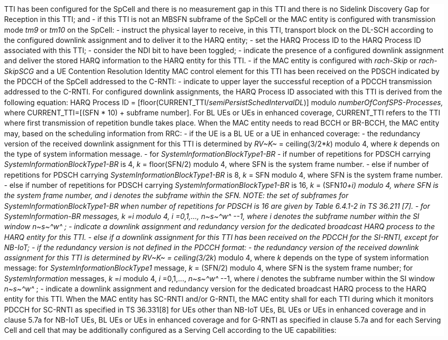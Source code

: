 TTI has been configured for the SpCell and there is no measurement gap in this
TTI and there is no Sidelink Discovery Gap for Reception in this TTI; and
\- if this TTI is not an MBSFN subframe of the SpCell or the MAC entity is
configured with transmission mode _tm9_ or _tm10_ on the SpCell:
\- instruct the physical layer to receive, in this TTI, transport block on the
DL-SCH according to the configured downlink assignment and to deliver it to
the HARQ entity;
\- set the HARQ Process ID to the HARQ Process ID associated with this TTI;
\- consider the NDI bit to have been toggled;
\- indicate the presence of a configured downlink assignment and deliver the
stored HARQ information to the HARQ entity for this TTI.
\- if the MAC entity is configured with _rach-Skip_ or _rach-SkipSCG_ and a UE
Contention Resolution Identity MAC control element for this TTI has been
received on the PDSCH indicated by the PDCCH of the SpCell addressed to the
C-RNTI:
\- indicate to upper layer the successful reception of a PDCCH transmission
addressed to the C-RNTI.
For configured downlink assignments, the HARQ Process ID associated with this
TTI is derived from the following equation:
HARQ Process ID = [floor(CURRENT_TTI/_semiPersistSchedIntervalDL_)] modulo
_numberOfConfSPS-Processes,_
where CURRENT_TTI=[(SFN * 10) + subframe number].
For BL UEs or UEs in enhanced coverage, CURRENT_TTI refers to the TTI where
first transmission of repetition bundle takes place.
When the MAC entity needs to read BCCH or BR-BCCH, the MAC entity may, based
on the scheduling information from RRC:
\- if the UE is a BL UE or a UE in enhanced coverage:
\- the redundancy version of the received downlink assignment for this TTI is
determined by _RV~K~_ = ceiling(3/2*_k_) modulo 4, where _k_ depends on the
type of system information message.
\- for _SystemInformationBlockType1-BR_
\- if number of repetitions for PDSCH carrying
_SystemInformationBlockType1-BR_ is 4, _k_ = floor(SFN/2) modulo 4, where SFN
is the system frame number.
\- else if number of repetitions for PDSCH carrying
_SystemInformationBlockType1-BR_ is 8, _k_ = SFN modulo 4, where SFN is the
system frame number.
\- else if number of repetitions for PDSCH carrying
_SystemInformationBlockType1-BR_ is 16, _k_ = (SFN*10+i) modulo 4, where SFN
is the system frame number, and _i_ denotes the subframe within the SFN.
NOTE: the set of subframes for _SystemInformationBlockType1-BR_ when number of
repetitions for PDSCH is 16 are given by Table 6.4.1-2 in TS 36.211 [7].
\- for _SystemInformation-BR_ messages, _k_ =_i_ modulo 4, _i_ =0,1,...,
_n~s~^w^_ \--1, where _i_ denotes the subframe number within the SI window
_n~s~^w^_ ;
\- indicate a downlink assignment and redundancy version for the dedicated
broadcast HARQ process to the HARQ entity for this TTI.
\- else if a downlink assignment for this TTI has been received on the PDCCH
for the SI-RNTI, except for NB-IoT;
\- if the redundancy version is not defined in the PDCCH format:
\- the redundancy version of the received downlink assignment for this TTI is
determined by _RV~K~_ = ceiling(3/2*_k_) modulo 4, where _k_ depends on the
type of system information message: for _SystemInformationBlockType1_ message,
_k_ = (SFN/2) modulo 4, where SFN is the system frame number; for
_SystemInformation_ messages, _k_ =_i_ modulo 4, _i_ =0,1,..., _n~s~^w^_ \--1,
where _i_ denotes the subframe number within the SI window _n~s~^w^_ ;
\- indicate a downlink assignment and redundancy version for the dedicated
broadcast HARQ process to the HARQ entity for this TTI.
When the MAC entity has SC-RNTI and/or G-RNTI, the MAC entity shall for each
TTI during which it monitors PDCCH for SC-RNTI as specified in TS 36.331[8]
for UEs other than NB-IoT UEs, BL UEs or UEs in enhanced coverage and in
clause 5.7a for NB-IoT UEs, BL UEs or UEs in enhanced coverage and for G-RNTI
as specified in clause 5.7a and for each Serving Cell and cell that may be
additionally configured as a Serving Cell according to the UE capabilities: